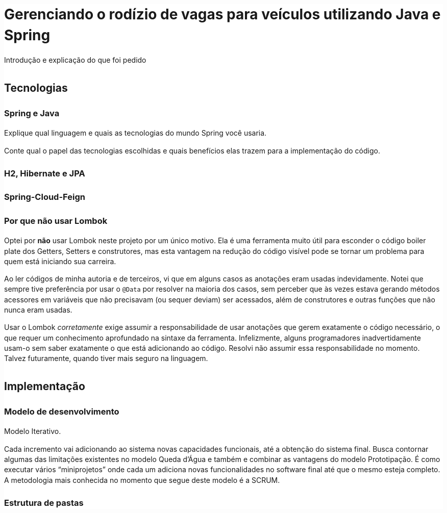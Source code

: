 # Gerenciando o rodízio de vagas para veículos utilizando Java e Spring

Introdução e explicação do que foi pedido

## Tecnologias

### Spring e Java

Explique qual linguagem e quais as tecnologias do mundo Spring você usaria.

Conte qual o papel das tecnologias escolhidas e quais benefícios elas trazem para a implementação do código. 

### H2, Hibernate e JPA

### Spring-Cloud-Feign

### Por que não usar Lombok

Optei por **não** usar Lombok neste projeto por um único motivo. Ela é uma ferramenta muito útil para esconder o código boiler plate dos Getters, Setters e construtores, mas esta vantagem na redução do código visível pode se tornar um problema para quem está iniciando sua carreira. 

Ao ler códigos de minha autoria e de terceiros, vi que em alguns casos as anotações eram usadas indevidamente. Notei que sempre tive preferência por usar o `@Data` por resolver na maioria dos casos, sem perceber que às vezes estava gerando métodos acessores em variáveis que não precisavam (ou sequer deviam) ser acessados, além de construtores e outras funções que não nunca eram usadas.

Usar o Lombok *corretamente* exige assumir a responsabilidade de usar anotações que gerem exatamente o código necessário, o que requer um conhecimento aprofundado na sintaxe da ferramenta. Infelizmente, alguns programadores inadvertidamente usam-o sem saber exatamente o que está adicionando ao código. Resolvi não assumir essa responsabilidade no momento. Talvez futuramente, quando tiver mais seguro na linguagem.

## Implementação

### Modelo de desenvolvimento

Modelo Iterativo.

Cada incremento vai adicionando ao sistema novas capacidades funcionais, até a obtenção do sistema final. Busca contornar
algumas das limitações existentes no modelo Queda d’Água e também e combinar as vantagens do modelo Prototipação. É como
executar vários  “miniprojetos” onde cada um adiciona novas funcionalidades no software final até que o mesmo esteja 
completo. A metodologia mais conhecida no momento que segue deste modelo é a SCRUM.

### Estrutura de pastas
